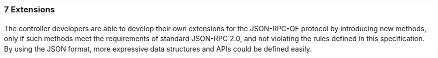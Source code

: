 ### 7 Extensions

The controller developers are able to develop their own extensions for the JSON-RPC-OF protocol by introducing new methods, only if such methods meet the requirements of standard JSON-RPC 2.0, and not violating the rules defined in this specification. By using the JSON format, more expressive data structures and APIs could be defined easily.


<script src="http://ajax.googleapis.com/ajax/libs/jquery/1.7.1/jquery.js"></script>
<script type="text/javascript" charset="utf-8">
      // Creating custom :external selector
      $.expr[':'].external = function(obj){
          return !obj.href.match(/^mailto\:/)
                  && (obj.hostname != location.hostname);
      };
      $(function(){
        $('a:external').addClass('external');
        $(".external").attr('target','_blank');
      })
</script>
